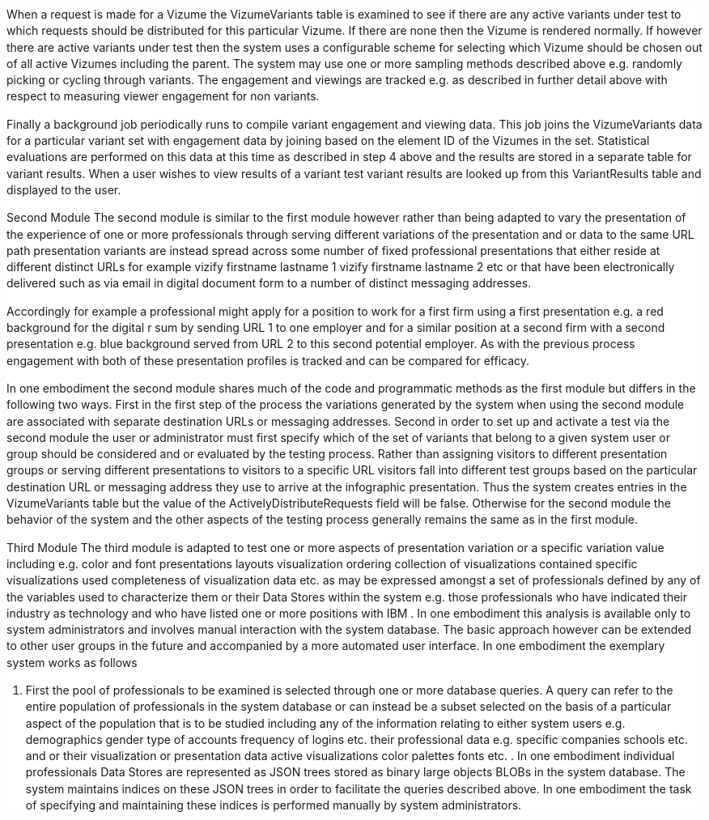 When a request is made for a Vizume the VizumeVariants table is examined to see if there are any active variants under test to which requests should be distributed for this particular Vizume. If there are none then the Vizume is rendered normally. If however there are active variants under test then the system uses a configurable scheme for selecting which Vizume should be chosen out of all active Vizumes including the parent. The system may use one or more sampling methods described above e.g. randomly picking or cycling through variants. The engagement and viewings are tracked e.g. as described in further detail above with respect to measuring viewer engagement for non variants.

Finally a background job periodically runs to compile variant engagement and viewing data. This job joins the VizumeVariants data for a particular variant set with engagement data by joining based on the element ID of the Vizumes in the set. Statistical evaluations are performed on this data at this time as described in step 4 above and the results are stored in a separate table for variant results. When a user wishes to view results of a variant test variant results are looked up from this VariantResults table and displayed to the user.

Second Module The second module is similar to the first module however rather than being adapted to vary the presentation of the experience of one or more professionals through serving different variations of the presentation and or data to the same URL path presentation variants are instead spread across some number of fixed professional presentations that either reside at different distinct URLs for example vizify firstname lastname 1 vizify firstname lastname 2 etc or that have been electronically delivered such as via email in digital document form to a number of distinct messaging addresses.

Accordingly for example a professional might apply for a position to work for a first firm using a first presentation e.g. a red background for the digital r sum by sending URL 1 to one employer and for a similar position at a second firm with a second presentation e.g. blue background served from URL 2 to this second potential employer. As with the previous process engagement with both of these presentation profiles is tracked and can be compared for efficacy.

In one embodiment the second module shares much of the code and programmatic methods as the first module but differs in the following two ways. First in the first step of the process the variations generated by the system when using the second module are associated with separate destination URLs or messaging addresses. Second in order to set up and activate a test via the second module the user or administrator must first specify which of the set of variants that belong to a given system user or group should be considered and or evaluated by the testing process. Rather than assigning visitors to different presentation groups or serving different presentations to visitors to a specific URL visitors fall into different test groups based on the particular destination URL or messaging address they use to arrive at the infographic presentation. Thus the system creates entries in the VizumeVariants table but the value of the ActivelyDistributeRequests field will be false. Otherwise for the second module the behavior of the system and the other aspects of the testing process generally remains the same as in the first module.

Third Module The third module is adapted to test one or more aspects of presentation variation or a specific variation value including e.g. color and font presentations layouts visualization ordering collection of visualizations contained specific visualizations used completeness of visualization data etc. as may be expressed amongst a set of professionals defined by any of the variables used to characterize them or their Data Stores within the system e.g. those professionals who have indicated their industry as technology and who have listed one or more positions with IBM . In one embodiment this analysis is available only to system administrators and involves manual interaction with the system database. The basic approach however can be extended to other user groups in the future and accompanied by a more automated user interface. In one embodiment the exemplary system works as follows 

1. First the pool of professionals to be examined is selected through one or more database queries. A query can refer to the entire population of professionals in the system database or can instead be a subset selected on the basis of a particular aspect of the population that is to be studied including any of the information relating to either system users e.g. demographics gender type of accounts frequency of logins etc. their professional data e.g. specific companies schools etc. and or their visualization or presentation data active visualizations color palettes fonts etc. . In one embodiment individual professionals Data Stores are represented as JSON trees stored as binary large objects BLOBs in the system database. The system maintains indices on these JSON trees in order to facilitate the queries described above. In one embodiment the task of specifying and maintaining these indices is performed manually by system administrators.
